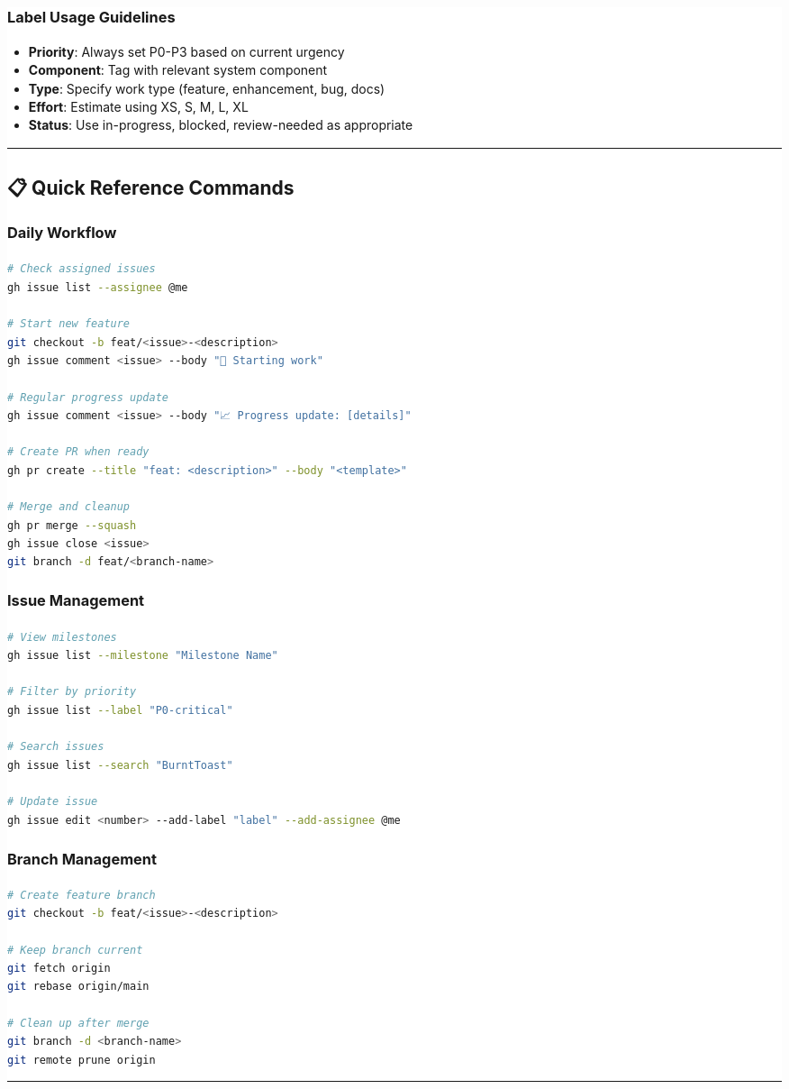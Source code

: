 ### Label Usage Guidelines
- **Priority**: Always set P0-P3 based on current urgency
- **Component**: Tag with relevant system component
- **Type**: Specify work type (feature, enhancement, bug, docs)
- **Effort**: Estimate using XS, S, M, L, XL
- **Status**: Use in-progress, blocked, review-needed as appropriate

---

## 📋 Quick Reference Commands

### Daily Workflow
```bash
# Check assigned issues
gh issue list --assignee @me

# Start new feature
git checkout -b feat/<issue>-<description>
gh issue comment <issue> --body "🚧 Starting work"

# Regular progress update  
gh issue comment <issue> --body "📈 Progress update: [details]"

# Create PR when ready
gh pr create --title "feat: <description>" --body "<template>"

# Merge and cleanup
gh pr merge --squash
gh issue close <issue>
git branch -d feat/<branch-name>
```

### Issue Management
```bash
# View milestones
gh issue list --milestone "Milestone Name"

# Filter by priority
gh issue list --label "P0-critical"

# Search issues
gh issue list --search "BurntToast"

# Update issue
gh issue edit <number> --add-label "label" --add-assignee @me
```

### Branch Management
```bash
# Create feature branch
git checkout -b feat/<issue>-<description>

# Keep branch current
git fetch origin
git rebase origin/main

# Clean up after merge
git branch -d <branch-name>
git remote prune origin
```

---